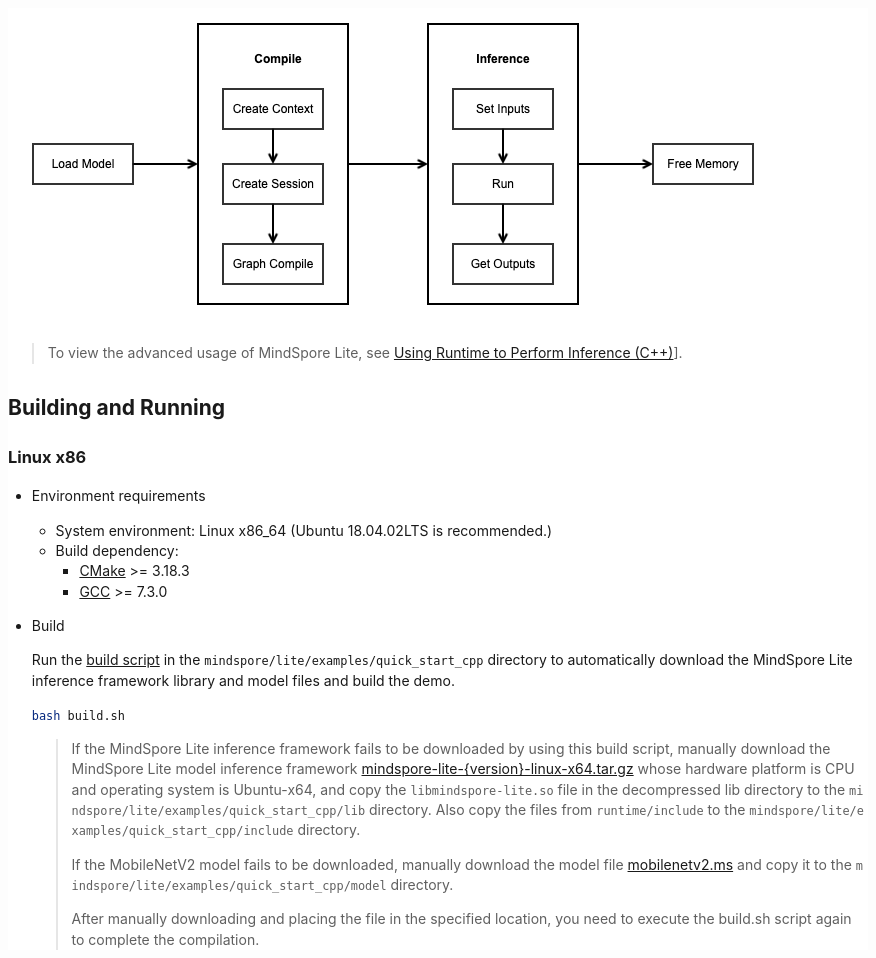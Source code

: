 ![img](../images/lite_runtime.png)

> To view the advanced usage of MindSpore Lite, see [Using Runtime to Perform Inference (C++)](https://www.mindspore.cn/lite/docs/en/master/use/runtime_cpp.html)].

## Building and Running

### Linux x86

- Environment requirements

    - System environment: Linux x86_64 (Ubuntu 18.04.02LTS is recommended.)
    - Build dependency:
        - [CMake](https://cmake.org/download/) >= 3.18.3
        - [GCC](https://gcc.gnu.org/releases.html) >= 7.3.0

- Build

  Run the [build script](https://gitee.com/mindspore/mindspore/blob/master/mindspore/lite/examples/quick_start_cpp/build.sh) in the `mindspore/lite/examples/quick_start_cpp` directory to automatically download the MindSpore Lite inference framework library and model files and build the demo.

  ```bash
  bash build.sh
  ```

  > If the MindSpore Lite inference framework fails to be downloaded by using this build script, manually download the MindSpore Lite model inference framework [mindspore-lite-{version}-linux-x64.tar.gz](https://www.mindspore.cn/lite/docs/en/master/use/downloads.html) whose hardware platform is CPU and operating system is Ubuntu-x64, and copy the `libmindspore-lite.so` file in the decompressed lib directory to the `mindspore/lite/examples/quick_start_cpp/lib` directory. Also copy the files from `runtime/include` to the `mindspore/lite/examples/quick_start_cpp/include` directory.
  >
  > If the MobileNetV2 model fails to be downloaded, manually download the model file [mobilenetv2.ms](https://download.mindspore.cn/model_zoo/official/lite/quick_start/mobilenetv2.ms) and copy it to the `mindspore/lite/examples/quick_start_cpp/model` directory.
  >
  > After manually downloading and placing the file in the specified location, you need to execute the build.sh script again to complete the compilation.
